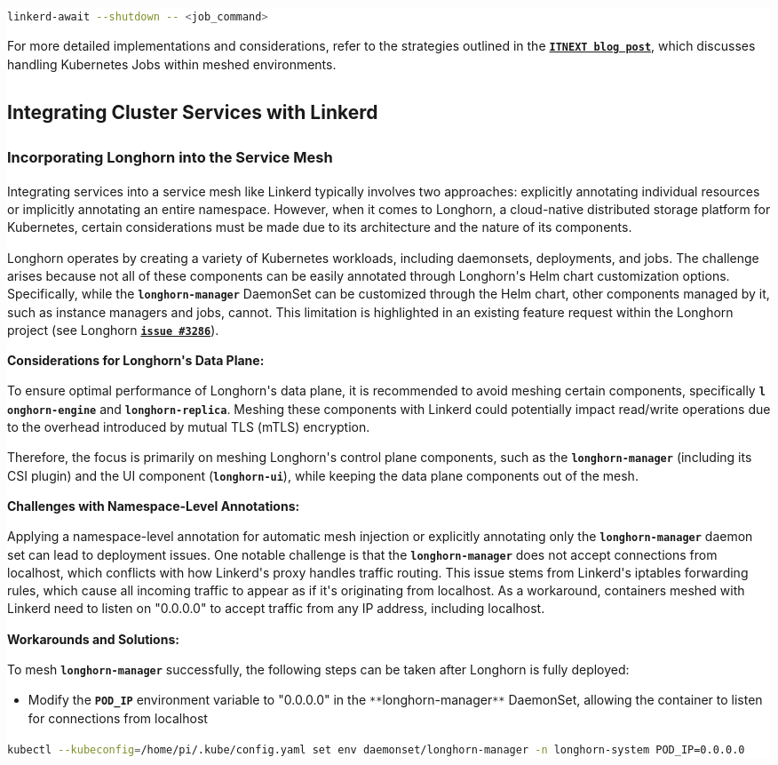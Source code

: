 ```bash
linkerd-await --shutdown -- <job_command>
```

For more detailed implementations and considerations, refer to the strategies outlined in the [**`ITNEXT blog post`**](https://itnext.io/three-ways-to-use-linkerd-with-kubernetes-jobs-c12ccc6d4c7c), which discusses handling Kubernetes Jobs within meshed environments.

## Integrating Cluster Services with Linkerd

### Incorporating Longhorn into the Service Mesh

Integrating services into a service mesh like Linkerd typically involves two approaches: explicitly annotating individual resources or implicitly annotating an entire namespace. However, when it comes to Longhorn, a cloud-native distributed storage platform for Kubernetes, certain considerations must be made due to its architecture and the nature of its components.

Longhorn operates by creating a variety of Kubernetes workloads, including daemonsets, deployments, and jobs. The challenge arises because not all of these components can be easily annotated through Longhorn's Helm chart customization options. Specifically, while the **`longhorn-manager`** DaemonSet can be customized through the Helm chart, other components managed by it, such as instance managers and jobs, cannot. This limitation is highlighted in an existing feature request within the Longhorn project (see Longhorn [**`issue #3286`**](https://github.com/longhorn/longhorn/issues/3286)).

**Considerations for Longhorn's Data Plane:**

To ensure optimal performance of Longhorn's data plane, it is recommended to avoid meshing certain components, specifically **`longhorn-engine`** and **`longhorn-replica`**. Meshing these components with Linkerd could potentially impact read/write operations due to the overhead introduced by mutual TLS (mTLS) encryption.

Therefore, the focus is primarily on meshing Longhorn's control plane components, such as the **`longhorn-manager`** (including its CSI plugin) and the UI component (**`longhorn-ui`**), while keeping the data plane components out of the mesh.

**Challenges with Namespace-Level Annotations:**

Applying a namespace-level annotation for automatic mesh injection or explicitly annotating only the **`longhorn-manager`** daemon set can lead to deployment issues. One notable challenge is that the **`longhorn-manager`** does not accept connections from localhost, which conflicts with how Linkerd's proxy handles traffic routing. This issue stems from Linkerd's iptables forwarding rules, which cause all incoming traffic to appear as if it's originating from localhost. As a workaround, containers meshed with Linkerd need to listen on "0.0.0.0" to accept traffic from any IP address, including localhost.

**Workarounds and Solutions:**

To mesh **`longhorn-manager`** successfully, the following steps can be taken after Longhorn is fully deployed:

- Modify the **`POD_IP`** environment variable to "0.0.0.0" in the `**`longhorn-manager`**` DaemonSet, allowing the container to listen for connections from localhost

```bash
kubectl --kubeconfig=/home/pi/.kube/config.yaml set env daemonset/longhorn-manager -n longhorn-system POD_IP=0.0.0.0
```

